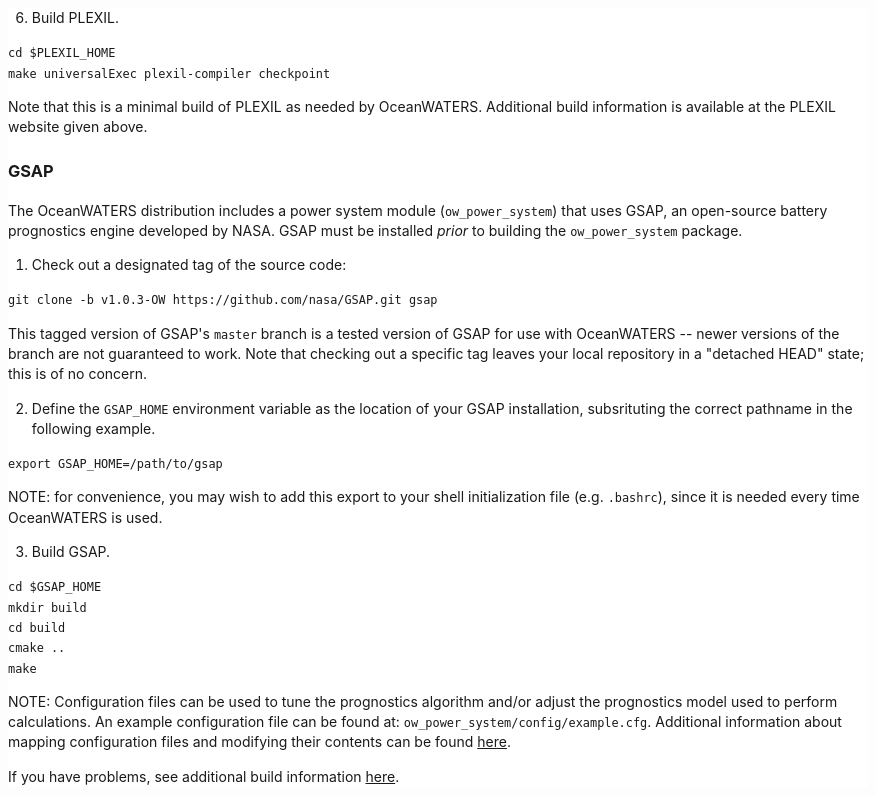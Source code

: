 6. Build PLEXIL.

```
cd $PLEXIL_HOME
make universalExec plexil-compiler checkpoint
```

Note that this is a minimal build of PLEXIL as needed by OceanWATERS.
Additional build information is available at the PLEXIL website given
above.


### GSAP

The OceanWATERS distribution includes a power system module
(`ow_power_system`) that uses GSAP, an open-source battery prognostics
engine developed by NASA. GSAP must be installed *prior* to building
the `ow_power_system` package.

1. Check out a designated tag of the source code:
```
git clone -b v1.0.3-OW https://github.com/nasa/GSAP.git gsap
```

This tagged version of GSAP's `master` branch is a tested version of
GSAP for use with OceanWATERS -- newer versions of the branch are not
guaranteed to work.  Note that checking out a specific tag leaves your
local repository in a "detached HEAD" state; this is of no concern.

2. Define the `GSAP_HOME` environment variable as the location of your GSAP
   installation, subsrituting the correct pathname in the following example.

```
export GSAP_HOME=/path/to/gsap
```

NOTE: for convenience, you may wish to add this export to your shell
initialization file (e.g. `.bashrc`), since it is needed every time
OceanWATERS is used.

3. Build GSAP.

```
cd $GSAP_HOME
mkdir build
cd build
cmake ..
make
```

NOTE: Configuration files can be used to tune the prognostics algorithm and/or
adjust the prognostics model used to perform calculations.  An example
configuration file can be found at: `ow_power_system/config/example.cfg`.
Additional information about mapping configuration files and modifying their
contents can be found [here](https://github.com/nasa/GSAP/wiki/Getting-Started).

If you have problems, see additional build information
[here](https://github.com/nasa/GSAP/wiki).
